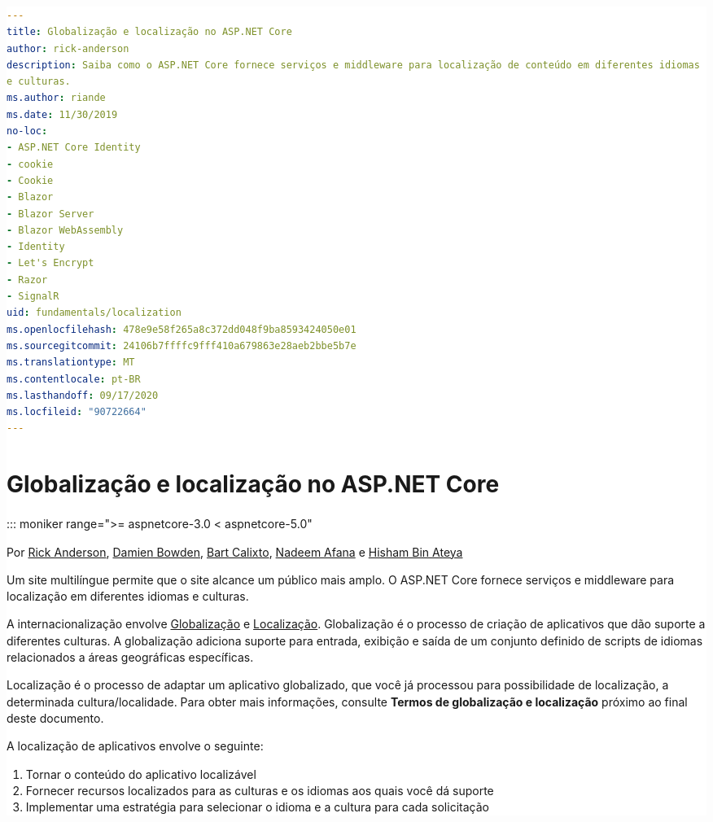 ```yaml
---
title: Globalização e localização no ASP.NET Core
author: rick-anderson
description: Saiba como o ASP.NET Core fornece serviços e middleware para localização de conteúdo em diferentes idiomas e culturas.
ms.author: riande
ms.date: 11/30/2019
no-loc:
- ASP.NET Core Identity
- cookie
- Cookie
- Blazor
- Blazor Server
- Blazor WebAssembly
- Identity
- Let's Encrypt
- Razor
- SignalR
uid: fundamentals/localization
ms.openlocfilehash: 478e9e58f265a8c372dd048f9ba8593424050e01
ms.sourcegitcommit: 24106b7ffffc9fff410a679863e28aeb2bbe5b7e
ms.translationtype: MT
ms.contentlocale: pt-BR
ms.lasthandoff: 09/17/2020
ms.locfileid: "90722664"
---
```

# <a name="globalization-and-localization-in-aspnet-core"></a>Globalização e localização no ASP.NET Core

::: moniker range=">= aspnetcore-3.0 < aspnetcore-5.0"

Por [Rick Anderson](https://twitter.com/RickAndMSFT), [Damien Bowden](https://twitter.com/damien_bod), [Bart Calixto](https://twitter.com/bartmax), [Nadeem Afana](https://afana.me/) e [Hisham Bin Ateya](https://twitter.com/hishambinateya)

Um site multilíngue permite que o site alcance um público mais amplo. O ASP.NET Core fornece serviços e middleware para localização em diferentes idiomas e culturas.

A internacionalização envolve [Globalização](/dotnet/api/system.globalization) e [Localização](/dotnet/standard/globalization-localization/localization). Globalização é o processo de criação de aplicativos que dão suporte a diferentes culturas. A globalização adiciona suporte para entrada, exibição e saída de um conjunto definido de scripts de idiomas relacionados a áreas geográficas específicas.

Localização é o processo de adaptar um aplicativo globalizado, que você já processou para possibilidade de localização, a determinada cultura/localidade. Para obter mais informações, consulte **Termos de globalização e localização** próximo ao final deste documento.

A localização de aplicativos envolve o seguinte:

1. Tornar o conteúdo do aplicativo localizável
1. Fornecer recursos localizados para as culturas e os idiomas aos quais você dá suporte
1. Implementar uma estratégia para selecionar o idioma e a cultura para cada solicitação
